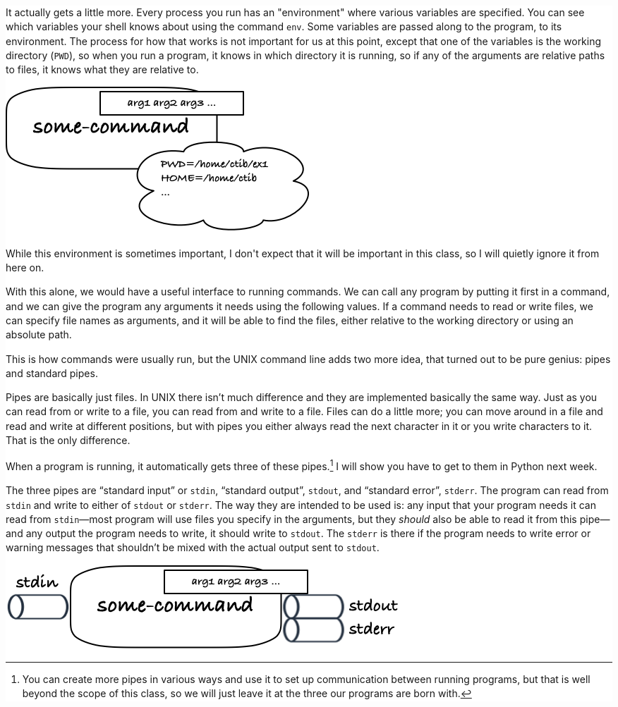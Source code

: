 It actually gets a little more. Every process you run has an "environment" where various variables are specified. You can see which variables your shell knows about using the command `env`. Some variables are passed along to the program, to its environment. The process for how that works is not important for us at this point, except that one of the variables is the working directory (`PWD`), so when you run a program, it knows in which directory it is running, so if any of the arguments are relative paths to files, it knows what they are relative to.

![Process with arguments and environment](figs/processes/process-with-env.png)

While this environment is sometimes important, I don't expect that it will be important in this class, so I will quietly ignore it from here on.

With this alone, we would have a useful interface to running commands. We can call any program by putting it first in a command, and we can give the program any arguments it needs using the following values. If a command needs to read or write files, we can specify file names as arguments, and it will be able to find the files, either relative to the working directory or using an absolute path.

This is how commands were usually run, but the UNIX command line adds two more idea, that turned out to be pure genius: pipes and standard pipes.

Pipes are basically just files. In UNIX there isn’t much difference and they are implemented basically the same way. Just as you can read from or write to a file, you can read from and write to a file. Files can do a little more; you can move around in a file and read and write at different positions, but with pipes you either always read the next character in it or you write characters to it. That is the only difference.

When a program is running, it automatically gets three of these pipes.[^2] I will show you have to get to them in Python next week.

The three pipes are “standard input” or `stdin`, “standard output”, `stdout`, and “standard error”, `stderr`. The program can read from `stdin` and write to either of `stdout` or `stderr`. The way they are intended to be used is: any input that your program needs it can read from `stdin`—most program will use files you specify in the arguments, but they *should* also be able to read it from this pipe—and any output the program needs to write, it should write to `stdout`. The `stderr` is there if the program needs to write error or warning messages that shouldn’t be mixed with the actual output sent to `stdout`.

![Command with pipes](figs/processes/process-with-pipes.png)


[^1]: When I refer to the UNIX command line here, I don't mean to imply that this particular way of interacting with a computer is exclusively a UNIX feature. The command line was used before UNIX and variants such as DOS developed later. The particular way of interpreting a command line, and in particular the way to connect commands in pipelines, however, originated in UNIX.
[^2]: You can create more pipes in various ways and use it to set up communication between running programs, but that is well beyond the scope of this class, so we will just leave it at the three our programs are born with.
[^3]: I have no idea why PowerShell doesn’t implement redirection for standard input, it seems like a massive oversight to me, but it is what it is.
[^4]: The `diff` command can take one input file from its `stdin`, so we could sort *one* of the files with `sort qux | diff - qax` where the `-` tells `diff` that it should read that file from `stdin`. The problem we have here is that we need to sort both of the files.
